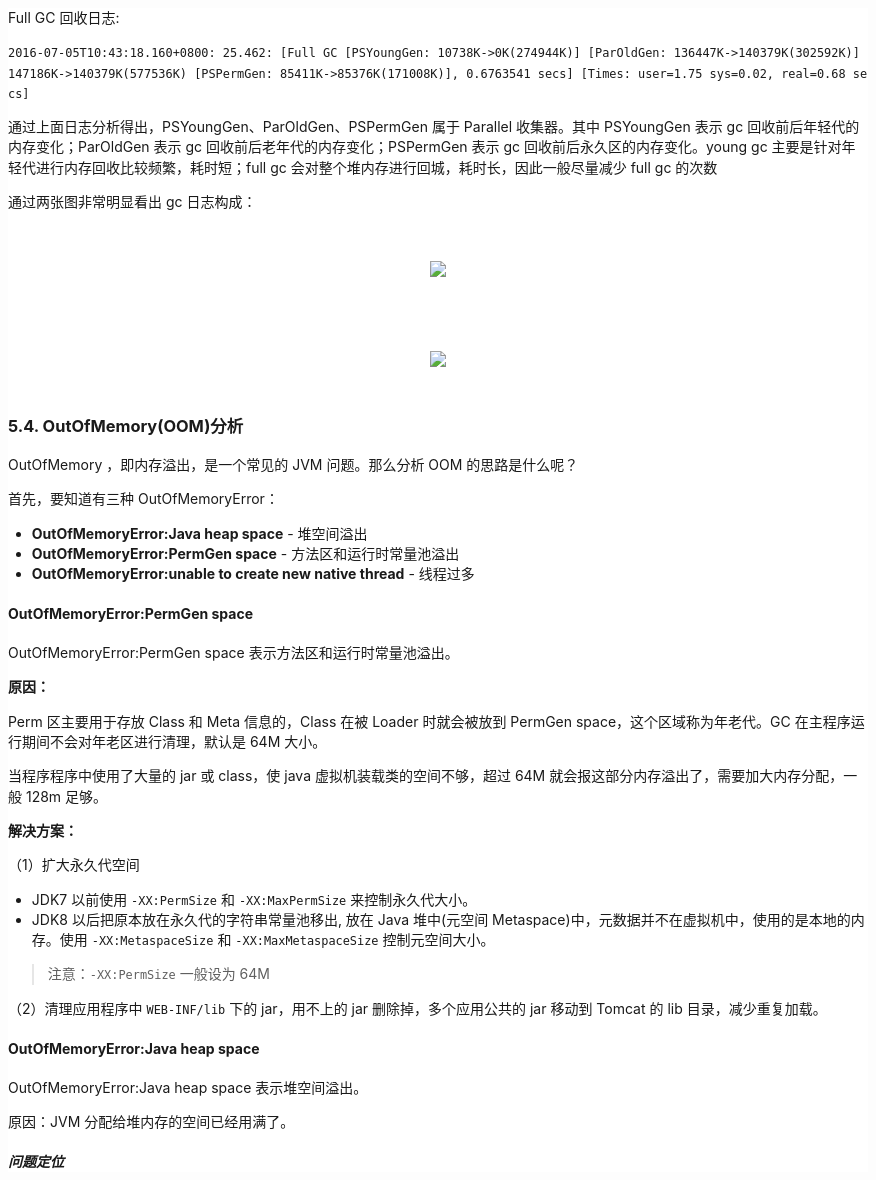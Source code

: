 Full GC 回收日志:

```
2016-07-05T10:43:18.160+0800: 25.462: [Full GC [PSYoungGen: 10738K->0K(274944K)] [ParOldGen: 136447K->140379K(302592K)] 147186K->140379K(577536K) [PSPermGen: 85411K->85376K(171008K)], 0.6763541 secs] [Times: user=1.75 sys=0.02, real=0.68 secs]
```

通过上面日志分析得出，PSYoungGen、ParOldGen、PSPermGen 属于 Parallel 收集器。其中 PSYoungGen 表示 gc 回收前后年轻代的内存变化；ParOldGen 表示 gc 回收前后老年代的内存变化；PSPermGen 表示 gc 回收前后永久区的内存变化。young gc 主要是针对年轻代进行内存回收比较频繁，耗时短；full gc 会对整个堆内存进行回城，耗时长，因此一般尽量减少 full gc 的次数

通过两张图非常明显看出 gc 日志构成：

<br><div align="center"><img src="http://ityouknow.com/assets/images/2017/jvm/Young%20GC.png"/></div><br>

<br><div align="center"><img src="http://ityouknow.com/assets/images/2017/jvm/Full%20GC.png"/></div><br>

### 5.4. OutOfMemory(OOM)分析

OutOfMemory ，即内存溢出，是一个常见的 JVM 问题。那么分析 OOM 的思路是什么呢？

首先，要知道有三种 OutOfMemoryError：

- **OutOfMemoryError:Java heap space** - 堆空间溢出
- **OutOfMemoryError:PermGen space** - 方法区和运行时常量池溢出
- **OutOfMemoryError:unable to create new native thread** - 线程过多

#### OutOfMemoryError:PermGen space

OutOfMemoryError:PermGen space 表示方法区和运行时常量池溢出。

**原因：**

Perm 区主要用于存放 Class 和 Meta 信息的，Class 在被 Loader 时就会被放到 PermGen space，这个区域称为年老代。GC 在主程序运行期间不会对年老区进行清理，默认是 64M 大小。

当程序程序中使用了大量的 jar 或 class，使 java 虚拟机装载类的空间不够，超过 64M 就会报这部分内存溢出了，需要加大内存分配，一般 128m 足够。

**解决方案：**

（1）扩大永久代空间

- JDK7 以前使用 `-XX:PermSize` 和 `-XX:MaxPermSize` 来控制永久代大小。
- JDK8 以后把原本放在永久代的字符串常量池移出, 放在 Java 堆中(元空间 Metaspace)中，元数据并不在虚拟机中，使用的是本地的内存。使用 `-XX:MetaspaceSize` 和 `-XX:MaxMetaspaceSize` 控制元空间大小。

> 注意：`-XX:PermSize` 一般设为 64M

（2）清理应用程序中 `WEB-INF/lib` 下的 jar，用不上的 jar 删除掉，多个应用公共的 jar 移动到 Tomcat 的 lib 目录，减少重复加载。

#### OutOfMemoryError:Java heap space

OutOfMemoryError:Java heap space 表示堆空间溢出。

原因：JVM 分配给堆内存的空间已经用满了。

##### 问题定位
